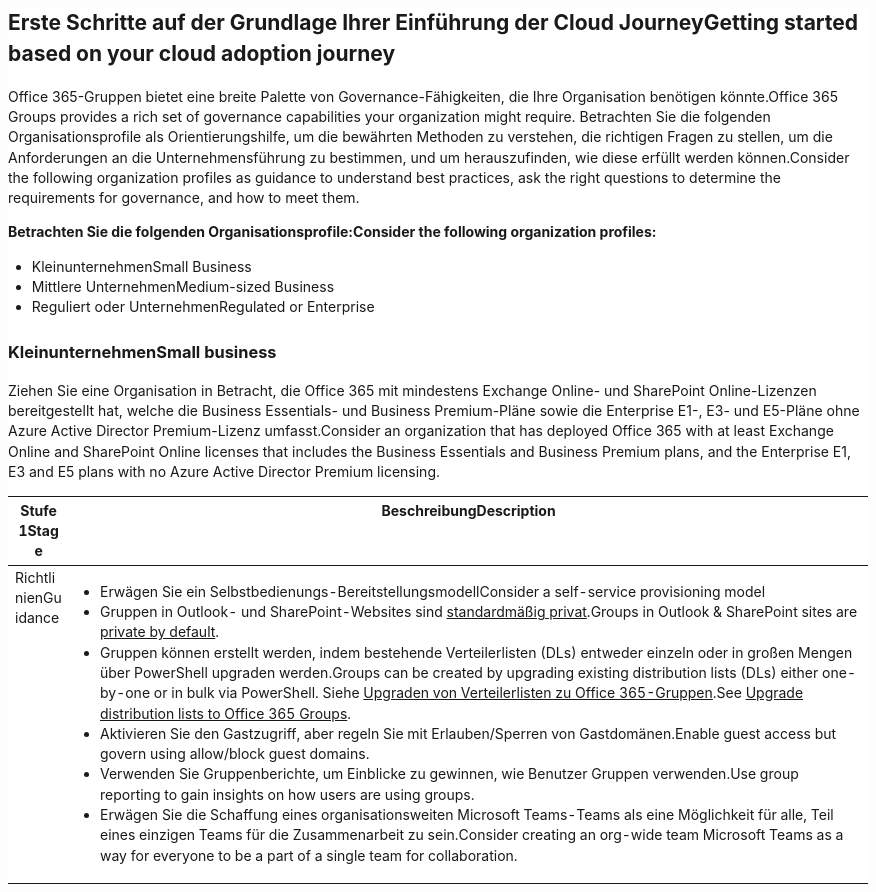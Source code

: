 ## <a name="getting-started-based-on-your-cloud-adoption-journey"></a><span data-ttu-id="51062-396">Erste Schritte auf der Grundlage Ihrer Einführung der Cloud Journey</span><span class="sxs-lookup"><span data-stu-id="51062-396">Getting started based on your cloud adoption journey</span></span>

<span data-ttu-id="51062-397">Office 365-Gruppen bietet eine breite Palette von Governance-Fähigkeiten, die Ihre Organisation benötigen könnte.</span><span class="sxs-lookup"><span data-stu-id="51062-397">Office 365 Groups provides a rich set of governance capabilities your organization might require.</span></span> <span data-ttu-id="51062-398">Betrachten Sie die folgenden Organisationsprofile als Orientierungshilfe, um die bewährten Methoden zu verstehen, die richtigen Fragen zu stellen, um die Anforderungen an die Unternehmensführung zu bestimmen, und um herauszufinden, wie diese erfüllt werden können.</span><span class="sxs-lookup"><span data-stu-id="51062-398">Consider the following organization profiles as guidance to understand best practices, ask the right questions to determine the requirements for governance, and how to meet them.</span></span>

<span data-ttu-id="51062-399">**Betrachten Sie die folgenden Organisationsprofile:**</span><span class="sxs-lookup"><span data-stu-id="51062-399">**Consider the following organization profiles:**</span></span>
- <span data-ttu-id="51062-400">Kleinunternehmen</span><span class="sxs-lookup"><span data-stu-id="51062-400">Small Business</span></span>
- <span data-ttu-id="51062-401">Mittlere Unternehmen</span><span class="sxs-lookup"><span data-stu-id="51062-401">Medium-sized Business</span></span>
- <span data-ttu-id="51062-402">Reguliert oder Unternehmen</span><span class="sxs-lookup"><span data-stu-id="51062-402">Regulated or Enterprise</span></span>

### <a name="small-business"></a><span data-ttu-id="51062-403">Kleinunternehmen</span><span class="sxs-lookup"><span data-stu-id="51062-403">Small business</span></span>
<span data-ttu-id="51062-404">Ziehen Sie eine Organisation in Betracht, die Office 365 mit mindestens Exchange Online- und SharePoint Online-Lizenzen bereitgestellt hat, welche die Business Essentials- und Business Premium-Pläne sowie die Enterprise E1-, E3- und E5-Pläne ohne Azure Active Director Premium-Lizenz umfasst.</span><span class="sxs-lookup"><span data-stu-id="51062-404">Consider an organization that has deployed Office 365 with at least Exchange Online and SharePoint Online licenses that includes the Business Essentials and Business Premium plans, and the Enterprise E1, E3 and E5 plans with no Azure Active Director Premium licensing.</span></span>

| <span data-ttu-id="51062-405">Stufe 1</span><span class="sxs-lookup"><span data-stu-id="51062-405">Stage</span></span> | <span data-ttu-id="51062-406">Beschreibung</span><span class="sxs-lookup"><span data-stu-id="51062-406">Description</span></span> |
| --------------- | ------------------------------------------------------------ |
| <span data-ttu-id="51062-407">Richtlinien</span><span class="sxs-lookup"><span data-stu-id="51062-407">Guidance</span></span> |<ul><li><span data-ttu-id="51062-408">Erwägen Sie ein Selbstbedienungs-Bereitstellungsmodell</span><span class="sxs-lookup"><span data-stu-id="51062-408">Consider a self-service provisioning model</span></span></li><li> <span data-ttu-id="51062-409">Gruppen in Outlook- und SharePoint-Websites sind [standardmäßig privat](https://techcommunity.microsoft.com/t5/Office-365-Groups/Groups-in-Outlook-and-Group-connected-team-sites-are-now-private/m-p/186395).</span><span class="sxs-lookup"><span data-stu-id="51062-409">Groups in Outlook & SharePoint sites are [private by default](https://techcommunity.microsoft.com/t5/Office-365-Groups/Groups-in-Outlook-and-Group-connected-team-sites-are-now-private/m-p/186395).</span></span></li><li> <span data-ttu-id="51062-410">Gruppen können erstellt werden, indem bestehende Verteilerlisten (DLs) entweder einzeln oder in großen Mengen über PowerShell upgraden werden.</span><span class="sxs-lookup"><span data-stu-id="51062-410">Groups can be created by upgrading existing distribution lists (DLs) either one-by-one or in bulk via PowerShell.</span></span> <span data-ttu-id="51062-411">Siehe [Upgraden von Verteilerlisten zu Office 365-Gruppen](https://support.office.com/article/Upgrade-distribution-lists-to-Office-365-Groups-in-Outlook-787D7A75-E201-46F3-A242-F698162FF09F).</span><span class="sxs-lookup"><span data-stu-id="51062-411">See [Upgrade distribution lists to Office 365 Groups](https://support.office.com/article/Upgrade-distribution-lists-to-Office-365-Groups-in-Outlook-787D7A75-E201-46F3-A242-F698162FF09F).</span></span></li><li> <span data-ttu-id="51062-412">Aktivieren Sie den Gastzugriff, aber regeln Sie mit Erlauben/Sperren von Gastdomänen.</span><span class="sxs-lookup"><span data-stu-id="51062-412">Enable guest access but govern using allow/block guest domains.</span></span></li><li> <span data-ttu-id="51062-413">Verwenden Sie Gruppenberichte, um Einblicke zu gewinnen, wie Benutzer Gruppen verwenden.</span><span class="sxs-lookup"><span data-stu-id="51062-413">Use group reporting to gain insights on how users are using groups.</span></span></li><li> <span data-ttu-id="51062-414">Erwägen Sie die Schaffung eines organisationsweiten Microsoft Teams-Teams als eine Möglichkeit für alle, Teil eines einzigen Teams für die Zusammenarbeit zu sein.</span><span class="sxs-lookup"><span data-stu-id="51062-414">Consider creating an org-wide team Microsoft Teams as a way for everyone to be a part of a single team for collaboration.</span></span> </li></ul>|
